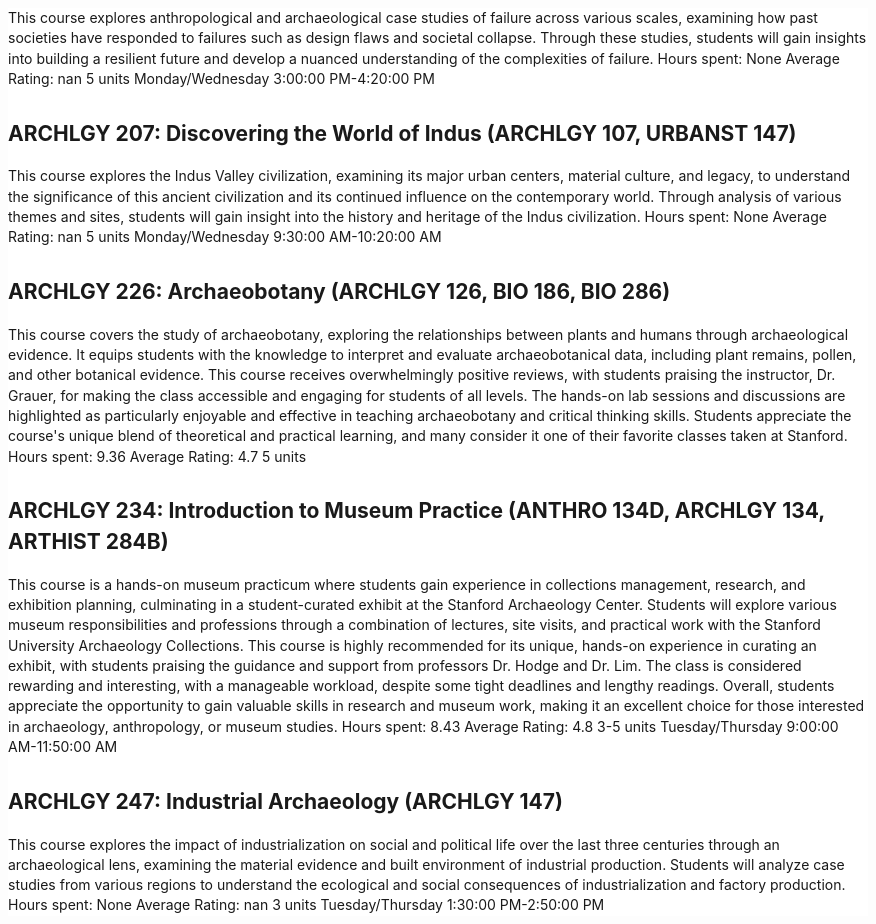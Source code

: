 This course explores anthropological and archaeological case studies of failure across various scales, examining how past societies have responded to failures such as design flaws and societal collapse. Through these studies, students will gain insights into building a resilient future and develop a nuanced understanding of the complexities of failure.
Hours spent: None
Average Rating: nan
5 units
Monday/Wednesday 3:00:00 PM-4:20:00 PM
## ARCHLGY 207: Discovering the World of Indus (ARCHLGY 107, URBANST 147)
This course explores the Indus Valley civilization, examining its major urban centers, material culture, and legacy, to understand the significance of this ancient civilization and its continued influence on the contemporary world. Through analysis of various themes and sites, students will gain insight into the history and heritage of the Indus civilization.
Hours spent: None
Average Rating: nan
5 units
Monday/Wednesday 9:30:00 AM-10:20:00 AM
## ARCHLGY 226: Archaeobotany (ARCHLGY 126, BIO 186, BIO 286)
This course covers the study of archaeobotany, exploring the relationships between plants and humans through archaeological evidence. It equips students with the knowledge to interpret and evaluate archaeobotanical data, including plant remains, pollen, and other botanical evidence.
This course receives overwhelmingly positive reviews, with students praising the instructor, Dr. Grauer, for making the class accessible and engaging for students of all levels. The hands-on lab sessions and discussions are highlighted as particularly enjoyable and effective in teaching archaeobotany and critical thinking skills. Students appreciate the course's unique blend of theoretical and practical learning, and many consider it one of their favorite classes taken at Stanford.
Hours spent: 9.36
Average Rating: 4.7
5 units
## ARCHLGY 234: Introduction to Museum Practice (ANTHRO 134D, ARCHLGY 134, ARTHIST 284B)
This course is a hands-on museum practicum where students gain experience in collections management, research, and exhibition planning, culminating in a student-curated exhibit at the Stanford Archaeology Center. Students will explore various museum responsibilities and professions through a combination of lectures, site visits, and practical work with the Stanford University Archaeology Collections.
This course is highly recommended for its unique, hands-on experience in curating an exhibit, with students praising the guidance and support from professors Dr. Hodge and Dr. Lim. The class is considered rewarding and interesting, with a manageable workload, despite some tight deadlines and lengthy readings. Overall, students appreciate the opportunity to gain valuable skills in research and museum work, making it an excellent choice for those interested in archaeology, anthropology, or museum studies.
Hours spent: 8.43
Average Rating: 4.8
3-5 units
Tuesday/Thursday 9:00:00 AM-11:50:00 AM
## ARCHLGY 247: Industrial Archaeology (ARCHLGY 147)
This course explores the impact of industrialization on social and political life over the last three centuries through an archaeological lens, examining the material evidence and built environment of industrial production. Students will analyze case studies from various regions to understand the ecological and social consequences of industrialization and factory production.
Hours spent: None
Average Rating: nan
3 units
Tuesday/Thursday 1:30:00 PM-2:50:00 PM